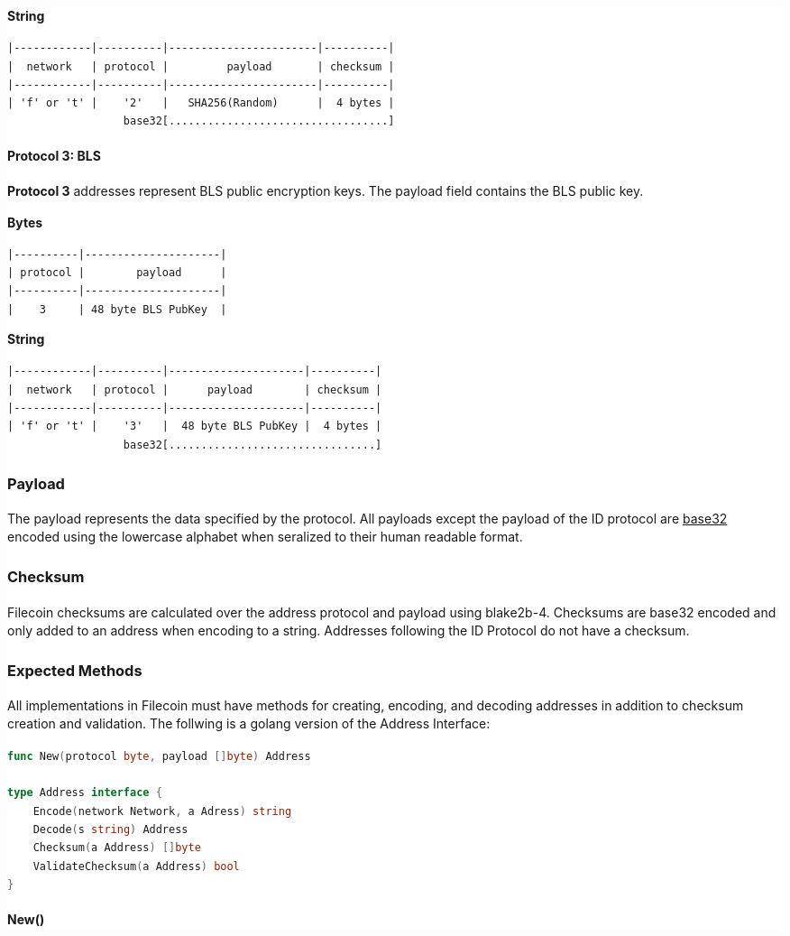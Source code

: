 **String**

```text
|------------|----------|-----------------------|----------|
|  network   | protocol |         payload       | checksum |
|------------|----------|-----------------------|----------|
| 'f' or 't' |    '2'   |  	SHA256(Random)  	|  4 bytes |
                  base32[..................................]
```

#### Protocol 3: BLS

**Protocol 3** addresses represent BLS public encryption keys. The payload field contains the BLS public key.

**Bytes**

```text
|----------|---------------------|
| protocol |        payload      |
|----------|---------------------|
|    3     | 48 byte BLS PubKey  |
```

**String**

```text
|------------|----------|---------------------|----------|
|  network   | protocol |      payload        | checksum |
|------------|----------|---------------------|----------|
| 'f' or 't' |    '3'   |  48 byte BLS PubKey |  4 bytes |
                  base32[................................]
```

### Payload

The payload represents the data specified by the protocol. All payloads except the payload of the ID protocol are [base32](https://tools.ietf.org/html/rfc4648#section-6) encoded using the lowercase alphabet when seralized to their human readable format.

### Checksum

Filecoin checksums are calculated over the address protocol and payload using blake2b-4. Checksums are base32 encoded and only added to an address when encoding to a string. Addresses following the ID Protocol do not have a checksum.


### Expected Methods

All implementations in Filecoin must have methods for creating, encoding, and decoding addresses in addition to checksum creation and validation. The follwing is a golang version of the Address Interface:

```go
func New(protocol byte, payload []byte) Address

type Address interface {
	Encode(network Network, a Adress) string
	Decode(s string) Address
	Checksum(a Address) []byte
	ValidateChecksum(a Address) bool
}
```
#### New()
